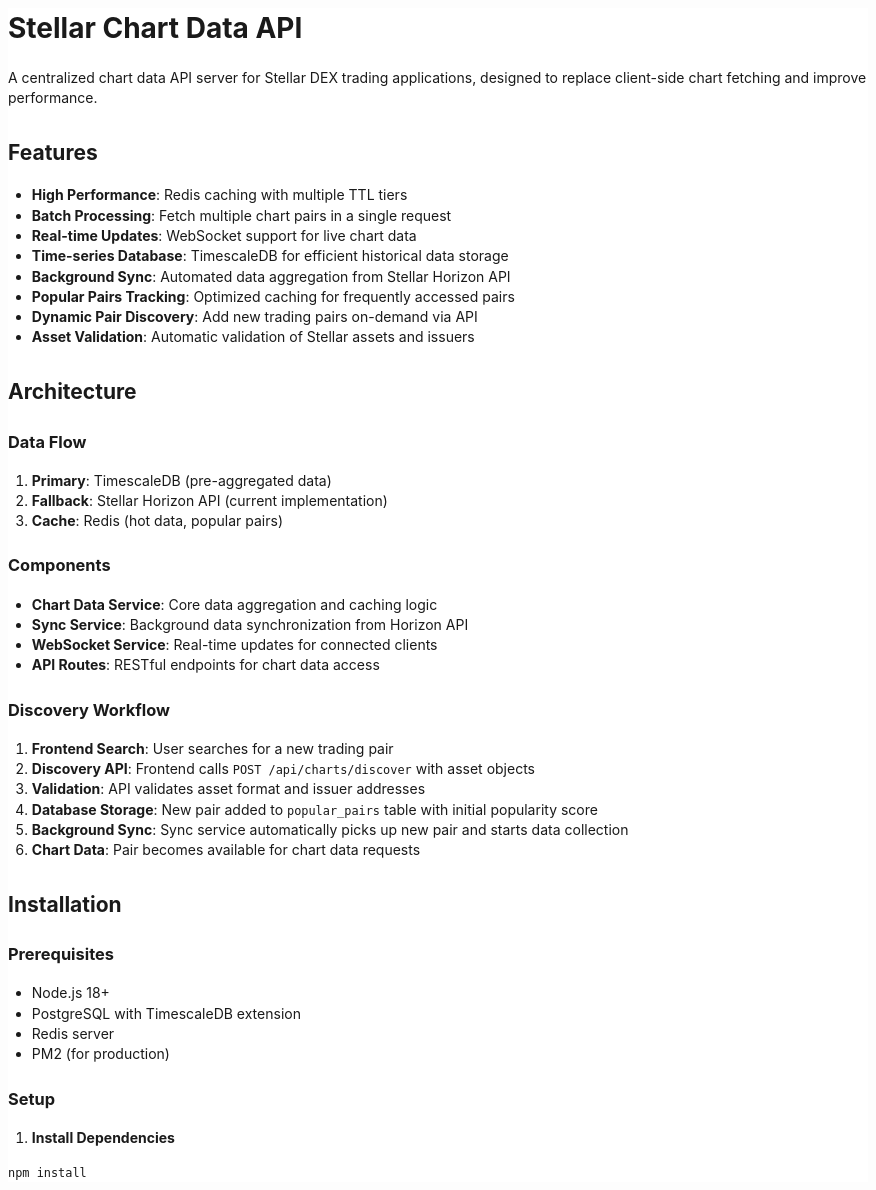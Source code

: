 # Stellar Chart Data API

A centralized chart data API server for Stellar DEX trading applications, designed to replace client-side chart fetching and improve performance.

## Features

- **High Performance**: Redis caching with multiple TTL tiers
- **Batch Processing**: Fetch multiple chart pairs in a single request
- **Real-time Updates**: WebSocket support for live chart data
- **Time-series Database**: TimescaleDB for efficient historical data storage
- **Background Sync**: Automated data aggregation from Stellar Horizon API
- **Popular Pairs Tracking**: Optimized caching for frequently accessed pairs
- **Dynamic Pair Discovery**: Add new trading pairs on-demand via API
- **Asset Validation**: Automatic validation of Stellar assets and issuers

## Architecture

### Data Flow
1. **Primary**: TimescaleDB (pre-aggregated data)
2. **Fallback**: Stellar Horizon API (current implementation)
3. **Cache**: Redis (hot data, popular pairs)

### Components
- **Chart Data Service**: Core data aggregation and caching logic
- **Sync Service**: Background data synchronization from Horizon API
- **WebSocket Service**: Real-time updates for connected clients
- **API Routes**: RESTful endpoints for chart data access

### Discovery Workflow
1. **Frontend Search**: User searches for a new trading pair
2. **Discovery API**: Frontend calls `POST /api/charts/discover` with asset objects
3. **Validation**: API validates asset format and issuer addresses
4. **Database Storage**: New pair added to `popular_pairs` table with initial popularity score
5. **Background Sync**: Sync service automatically picks up new pair and starts data collection
6. **Chart Data**: Pair becomes available for chart data requests

## Installation

### Prerequisites
- Node.js 18+
- PostgreSQL with TimescaleDB extension
- Redis server
- PM2 (for production)

### Setup

1. **Install Dependencies**
```bash
npm install
```
